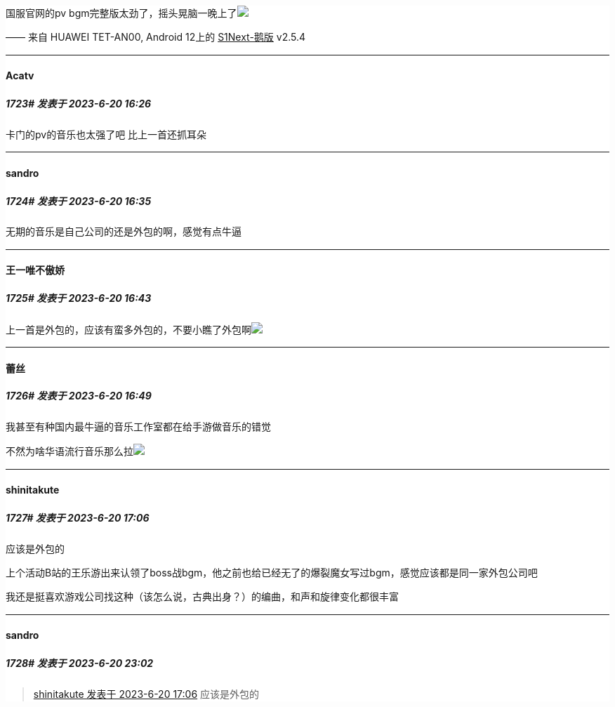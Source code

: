 国服官网的pv bgm完整版太劲了，摇头晃脑一晚上了<img src="https://static.saraba1st.com/image/smiley/face2017/077.png" referrerpolicy="no-referrer">

—— 来自 HUAWEI TET-AN00, Android 12上的 [S1Next-鹅版](https://github.com/ykrank/S1-Next/releases) v2.5.4


*****

####  Acatv  
##### 1723#       发表于 2023-6-20 16:26

卡门的pv的音乐也太强了吧 比上一首还抓耳朵


*****

####  sandro  
##### 1724#       发表于 2023-6-20 16:35

无期的音乐是自己公司的还是外包的啊，感觉有点牛逼


*****

####  王一唯不傲娇  
##### 1725#       发表于 2023-6-20 16:43

上一首是外包的，应该有蛮多外包的，不要小瞧了外包啊<img src="https://static.saraba1st.com/image/smiley/face2017/067.png" referrerpolicy="no-referrer">

*****

####  蕾丝  
##### 1726#       发表于 2023-6-20 16:49

我甚至有种国内最牛逼的音乐工作室都在给手游做音乐的错觉

不然为啥华语流行音乐那么拉<img src="https://static.saraba1st.com/image/smiley/face2017/066.png" referrerpolicy="no-referrer">


*****

####  shinitakute  
##### 1727#       发表于 2023-6-20 17:06

应该是外包的

上个活动B站的王乐游出来认领了boss战bgm，他之前也给已经无了的爆裂魔女写过bgm，感觉应该都是同一家外包公司吧

我还是挺喜欢游戏公司找这种（该怎么说，古典出身？）的编曲，和声和旋律变化都很丰富


*****

####  sandro  
##### 1728#       发表于 2023-6-20 23:02

<blockquote><a href="httphttps://bbs.saraba1st.com/2b/forum.php?mod=redirect&amp;goto=findpost&amp;pid=61358741&amp;ptid=2064739" target="_blank">shinitakute 发表于 2023-6-20 17:06</a>
应该是外包的
